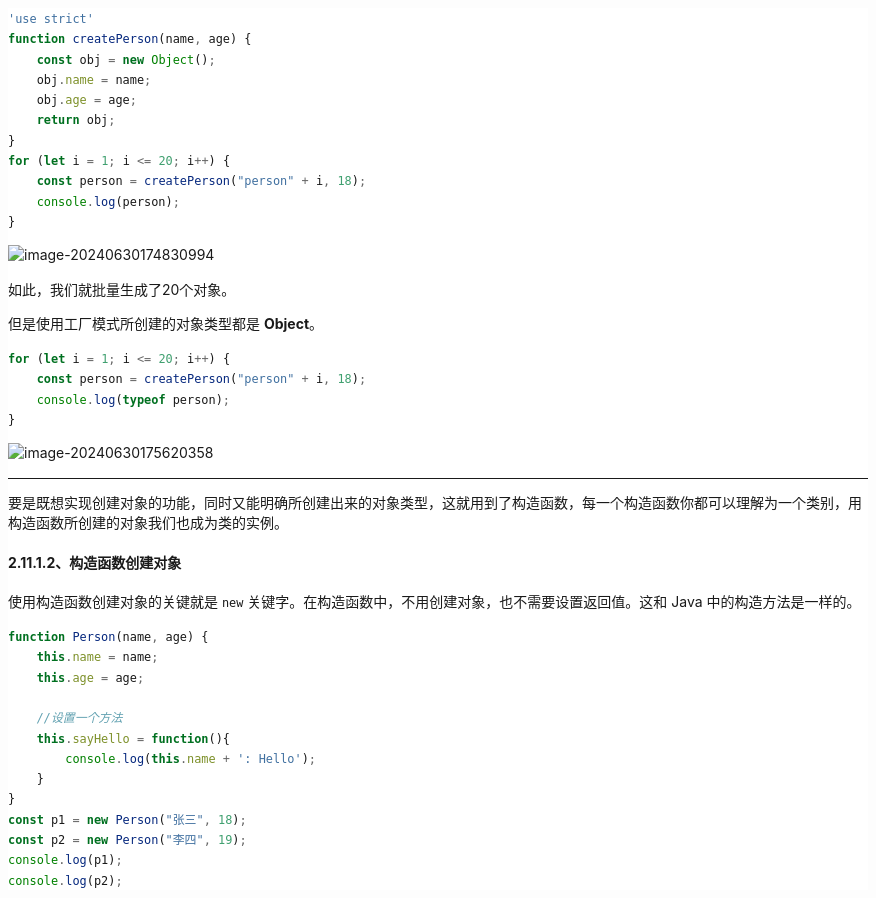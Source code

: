 ```JavaScript
'use strict'
function createPerson(name, age) {
    const obj = new Object();
    obj.name = name;
    obj.age = age;
    return obj;
}
for (let i = 1; i <= 20; i++) {
    const person = createPerson("person" + i, 18);
    console.log(person);
}
```

![image-20240630174830994](https://raw.githubusercontent.com/Agan-ippe/typora_pic/main/imgs/image-20240630174830994.png)

如此，我们就批量生成了20个对象。

但是使用工厂模式所创建的对象类型都是 **Object**。

```JavaScript
for (let i = 1; i <= 20; i++) {
    const person = createPerson("person" + i, 18);
    console.log(typeof person);
}
```

![image-20240630175620358](https://raw.githubusercontent.com/Agan-ippe/typora_pic/main/imgs/image-20240630175620358.png)



---

要是既想实现创建对象的功能，同时又能明确所创建出来的对象类型，这就用到了构造函数，每一个构造函数你都可以理解为一个类别，用构造函数所创建的对象我们也成为类的实例。



#### 2.11.1.2、构造函数创建对象

使用构造函数创建对象的关键就是 `new` 关键字。在构造函数中，不用创建对象，也不需要设置返回值。这和 Java 中的构造方法是一样的。

```JavaScript
function Person(name, age) {
    this.name = name;
    this.age = age;
    
    //设置一个方法
    this.sayHello = function(){
        console.log(this.name + ': Hello');
    }
}
const p1 = new Person("张三", 18);
const p2 = new Person("李四", 19);
console.log(p1);
console.log(p2);
```
